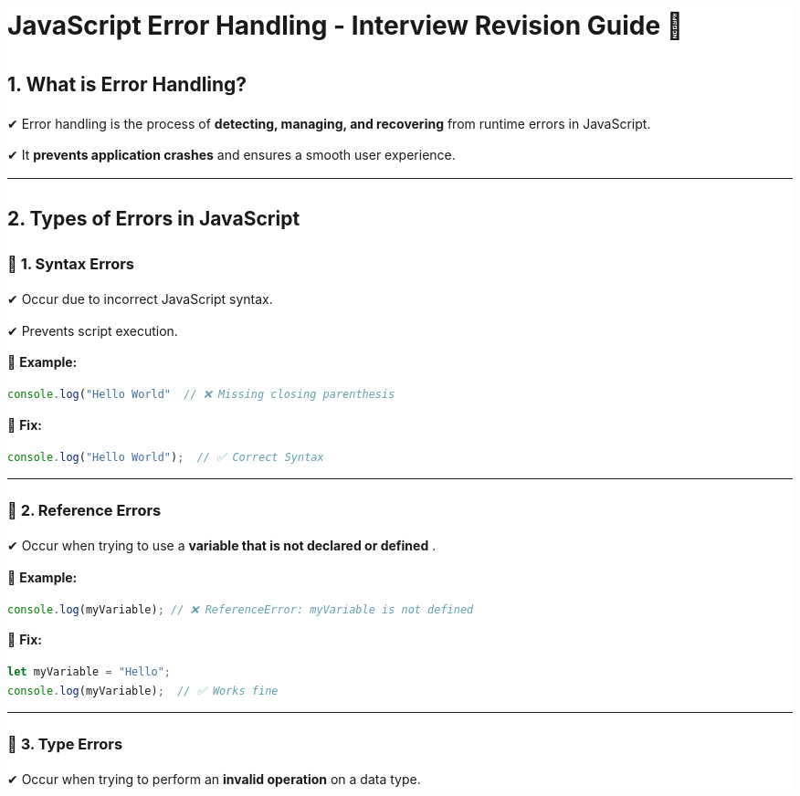 # **JavaScript Error Handling - Interview Revision Guide** 🚀

## **1. What is Error Handling?**

✔ Error handling is the process of **detecting, managing, and recovering** from runtime errors in JavaScript.

✔ It **prevents application crashes** and ensures a smooth user experience.

---

## **2. Types of Errors in JavaScript**

### 🔹 **1. Syntax Errors**

✔ Occur due to incorrect JavaScript syntax.

✔ Prevents script execution.

🔹 **Example:**

```js
console.log("Hello World"  // ❌ Missing closing parenthesis
```

🔹 **Fix:**

```js
console.log("Hello World");  // ✅ Correct Syntax
```

---

### 🔹 **2. Reference Errors**

✔ Occur when trying to use a  **variable that is not declared or defined** .

🔹 **Example:**

```js
console.log(myVariable); // ❌ ReferenceError: myVariable is not defined
```

🔹 **Fix:**

```js
let myVariable = "Hello";
console.log(myVariable);  // ✅ Works fine
```

---

### 🔹 **3. Type Errors**

✔ Occur when trying to perform an **invalid operation** on a data type.
